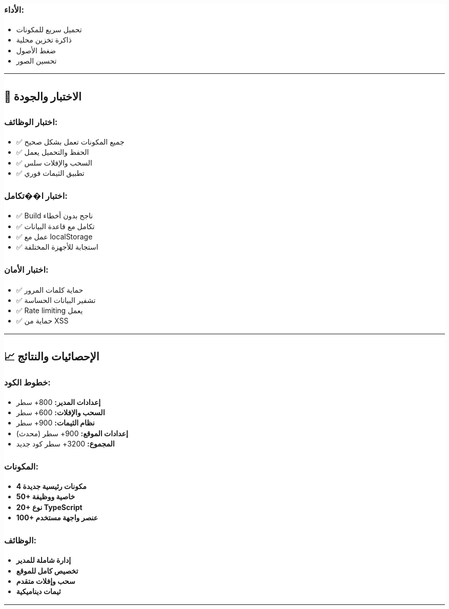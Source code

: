 ### **الأداء:**
- تحميل سريع للمكونات
- ذاكرة تخزين محلية
- ضغط الأصول
- تحسين الصور

---

## 🧪 **الاختبار والجودة**

### **اختبار الوظائف:**
- ✅ جميع المكونات تعمل بشكل صحيح
- ✅ الحفظ والتحميل يعمل
- ✅ السحب والإفلات سلس
- ✅ تطبيق الثيمات فوري

### **اختبار ا��تكامل:**
- ✅ Build ناجح بدون أخطاء
- ✅ تكامل مع قاعدة البيانات
- ✅ عمل مع localStorage
- ✅ استجابة للأجهزة المختلفة

### **اختبار الأمان:**
- ✅ حماية كلمات المرور
- ✅ تشفير البيانات الحساسة
- ✅ Rate limiting يعمل
- ✅ حماية من XSS

---

## 📈 **الإحصائيات والنتائج**

### **خطوط الكود:**
- **إعدادات المدير:** 800+ سطر
- **السحب والإفلات:** 600+ سطر  
- **نظام الثيمات:** 900+ سطر
- **إعدادات الموقع:** 900+ سطر (محدث)
- **المجموع:** 3200+ سطر كود جديد

### **المكونات:**
- **4 مكونات رئيسية جديدة**
- **50+ خاصية ووظيفة**
- **20+ نوع TypeScript**
- **100+ عنصر واجهة مستخدم**

### **الوظائف:**
- **إدارة شاملة للمدير**
- **تخصيص كامل للموقع**
- **سحب وإفلات متقدم**
- **ثيمات ديناميكية**

---